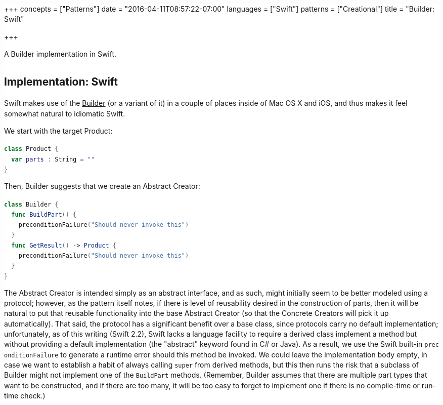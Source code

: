 +++
concepts = ["Patterns"]
date = "2016-04-11T08:57:22-07:00"
languages = ["Swift"]
patterns = ["Creational"]
title = "Builder: Swift"

+++

A Builder implementation in Swift.



## Implementation: Swift
Swift makes use of the [Builder](../Builder) (or a variant of it) in a couple of places inside of Mac OS X and
iOS, and thus makes it feel somewhat natural to idiomatic Swift.

We start with the target Product:

````swift
class Product {
  var parts : String = ""
}
````

Then, Builder suggests that we create an Abstract Creator:

````swift
class Builder {
  func BuildPart() {
    preconditionFailure("Should never invoke this")
  }
  func GetResult() -> Product {
    preconditionFailure("Should never invoke this")
  }
}
````

The Abstract Creator is intended simply as an abstract interface, and as such, might initially seem to be
better modeled using a protocol; however, as the pattern itself notes, if there is level of reusability
desired in the construction of parts, then it will be natural to put that reusable functionality into the
base Abstract Creator (so that the Concrete Creators will pick it up automatically). That said, the protocol
has a significant benefit over a base class, since protocols carry no default implementation;
unfortunately, as of this writing (Swift 2.2), Swift lacks a language
facility to require a derived class implement a method but without providing a default implementation (the
"abstract" keyword found in C# or Java). As a result, we use the Swift built-in `preconditionFailure` to
generate a runtime error should this method be invoked. We could leave the implementation body empty, in
case we want to establish a habit of always calling `super` from derived methods, but this then runs the
risk that a subclass of Builder might not implement one of the `BuildPart` methods. (Remember, Builder
assumes that there are multiple part types that want to be constructed, and if there are too many, it will
be too easy to forget to implement one if there is no compile-time or run-time check.)
